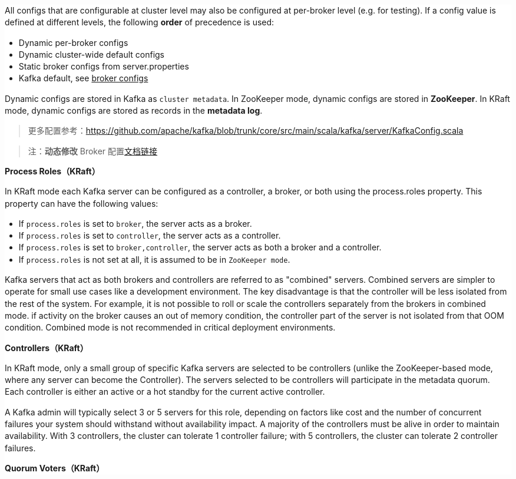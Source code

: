All configs that are configurable at cluster level may also be configured at per-broker level (e.g. for testing). 
If a config value is defined at different levels, the following **order** of precedence is used:
* Dynamic per-broker configs
* Dynamic cluster-wide default configs
* Static broker configs from server.properties
* Kafka default, see [broker configs](https://kafka.apache.org/documentation/#brokerconfigs)

Dynamic configs are stored in Kafka as `cluster metadata`. In ZooKeeper mode, dynamic configs are stored in **ZooKeeper**. 
In KRaft mode, dynamic configs are stored as records in the **metadata log**.

> 更多配置参考：https://github.com/apache/kafka/blob/trunk/core/src/main/scala/kafka/server/KafkaConfig.scala

> 注：**动态修改** Broker 配置[文档链接](https://kafka.apache.org/documentation/#dynamicbrokerconfigs)

**Process Roles（KRaft）**

In KRaft mode each Kafka server can be configured as a controller, a broker, or both using the process.roles property.
This property can have the following values:

* If `process.roles` is set to `broker`, the server acts as a broker.
* If `process.roles` is set to `controller`, the server acts as a controller.
* If `process.roles` is set to `broker,controller`, the server acts as both a broker and a controller.
* If `process.roles` is not set at all, it is assumed to be in `ZooKeeper mode`.

Kafka servers that act as both brokers and controllers are referred to as "combined" servers. Combined servers are simpler
to operate for small use cases like a development environment. The key disadvantage is that the controller will be less isolated
from the rest of the system. For example, it is not possible to roll or scale the controllers separately from the brokers in combined mode. 
if activity on the broker causes an out of memory condition, the controller part of the server is not isolated from that OOM condition.
Combined mode is not recommended in critical deployment environments.

**Controllers（KRaft）**

In KRaft mode, only a small group of specific Kafka servers are selected to be controllers (unlike the ZooKeeper-based mode, where any server can become the Controller). 
The servers selected to be controllers will participate in the metadata quorum. Each controller is either an active 
or a hot standby for the current active controller.

A Kafka admin will typically select 3 or 5 servers for this role, depending on factors like cost and the number of 
concurrent failures your system should withstand without availability impact. A majority of the controllers must be alive 
in order to maintain availability. With 3 controllers, the cluster can tolerate 1 controller failure; with 5 controllers, 
the cluster can tolerate 2 controller failures.

**Quorum Voters（KRaft）**
